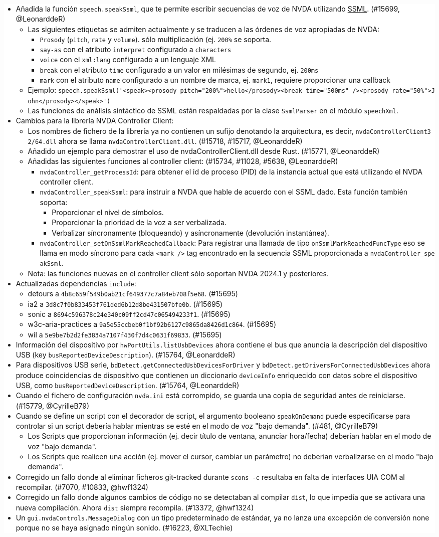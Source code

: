* Añadida la función `speech.speakSsml`, que te permite escribir secuencias de voz de NVDA utilizando [SSML](https://www.w3.org/TR/speech-synthesis11/). (#15699, @LeonarddeR)
  * Las siguientes etiquetas se admiten actualmente y se traducen a las órdenes de voz  apropiadas de NVDA:
    * `Prosody` (`pitch`, `rate` y `volume`). sólo multiplicación (ej. `200%` se soporta.
    * `say-as` con el atributo `interpret` configurado a `characters`
    * `voice` con el `xml:lang` configurado a un lenguaje XML
    * `break` con el atributo `time` configurado a un valor en milésimas de segundo, ej. `200ms`
    * `mark` con el atributo `name` configurado a un nombre de marca, ej. `mark1`, requiere proporcionar una callback
  * Ejemplo: `speech.speakSsml('<speak><prosody pitch="200%">hello</prosody><break time="500ms" /><prosody rate="50%">John</prosody></speak>')`
  * Las funciones de análisis sintáctico de SSML están respaldadas por la clase `SsmlParser` en el módulo `speechXml`.
* Cambios para la librería NVDA Controller Client:
  * Los nombres de fichero de la librería ya no contienen un sufijo denotando la arquitectura, es decir, `nvdaControllerClient32/64.dll` ahora se llama `nvdaControllerClient.dll`. (#15718, #15717, @LeonarddeR)
  * Añadido un ejemplo para demostrar el uso de nvdaControllerClient.dll desde Rust. (#15771, @LeonarddeR)
  * Añadidas las siguientes funciones al controller client: (#15734, #11028, #5638, @LeonarddeR)
    * `nvdaController_getProcessId`: para obtener el id de proceso (PID) de la instancia actual que está utilizando el NVDA controller client.
    * `nvdaController_speakSsml`: para instruir a NVDA que hable de acuerdo con el SSML dado. Esta función también soporta:
      * Proporcionar el nivel de símbolos.
      * Proporcionar la prioridad de la voz a ser verbalizada.
      * Verbalizar síncronamente (bloqueando) y asíncronamente (devolución instantánea).
    * `nvdaController_setOnSsmlMarkReachedCallback`: Para registrar una llamada de tipo `onSsmlMarkReachedFuncType` eso se llama en modo síncrono para cada `<mark />` tag encontrado en la secuencia SSML proporcionada a `nvdaController_speakSsml`.
  * Nota: las funciones nuevas en el controller client sólo soportan NVDA 2024.1 y posteriores.
* Actualizadas dependencias `include`:
  * detours a `4b8c659f549b0ab21cf649377c7a84eb708f5e68`. (#15695)
  * ia2 a `3d8c7f0b833453f761ded6b12d8be431507bfe0b`. (#15695)
  * sonic a `8694c596378c24e340c09ff2cd47c065494233f1`. (#15695)
  * w3c-aria-practices a `9a5e55ccbeb0f1bf92b6127c9865da8426d1c864`. (#15695)
  * wil a `5e9be7b2d2fe3834a7107f430f7d4c0631f69833`. (#15695)
* Información del dispositivo por `hwPortUtils.listUsbDevices` ahora contiene el bus que anuncia la descripción del dispositivo USB (key `busReportedDeviceDescription`). (#15764, @LeonarddeR)
* Para dispositivos USB serie, `bdDetect.getConnectedUsbDevicesForDriver` y `bdDetect.getDriversForConnectedUsbDevices` ahora produce coincidencias de dispositivo que contienen un diccionario `deviceInfo` enriquecido con datos sobre el dispositivo USB, como `busReportedDeviceDescription`. (#15764, @LeonarddeR)
* Cuando el fichero de configuración `nvda.ini` está corrompido, se guarda una copia de seguridad antes de reiniciarse. (#15779, @CyrilleB79)
* Cuando se define un script con el decorador de script, el argumento booleano `speakOnDemand` puede especificarse para controlar si un script debería hablar mientras se esté en el modo de voz "bajo demanda". (#481, @CyrilleB79)
  * Los Scripts que proporcionan información (ej. decir título de ventana, anunciar hora/fecha) deberían hablar en el modo de voz "bajo demanda".
  * Los Scripts que realicen una acción (ej. mover el cursor, cambiar un parámetro) no deberían verbalizarse en el modo "bajo demanda".
* Corregido un fallo donde al eliminar ficheros git-tracked durante `scons -c` resultaba en falta de interfaces UIA COM al recompilar. (#7070, #10833, @hwf1324)
* Corregido un fallo donde algunos cambios de código no se detectaban al compilar `dist`, lo que impedía que se activara una nueva compilación.
Ahora `dist` siempre recompila. (#13372, @hwf1324)
* Un `gui.nvdaControls.MessageDialog` con un tipo predeterminado de estándar, ya no lanza una excepción de conversión none porque no se haya asignado ningún sonido. (#16223, @XLTechie)
